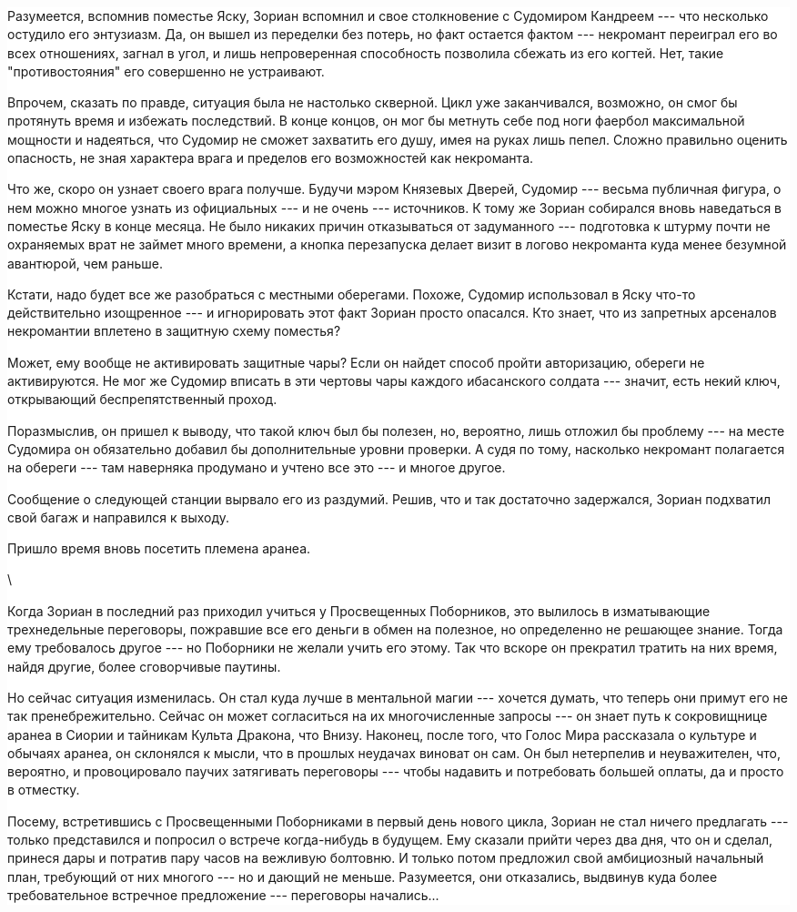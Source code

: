 Разумеется, вспомнив поместье Яску, Зориан вспомнил и свое столкновение с Судомиром Кандреем --- что несколько остудило его энтузиазм. Да, он вышел из переделки без потерь, но факт остается фактом --- некромант переиграл его во всех отношениях, загнал в угол, и лишь непроверенная способность позволила сбежать из его когтей. Нет, такие "противостояния" его совершенно не устраивают.

Впрочем, сказать по правде, ситуация была не настолько скверной. Цикл уже заканчивался, возможно, он смог бы протянуть время и избежать последствий. В конце концов, он мог бы метнуть себе под ноги фаербол максимальной мощности и надеяться, что Судомир не сможет захватить его душу, имея на руках лишь пепел. Сложно правильно оценить опасность, не зная характера врага и пределов его возможностей как некроманта.

Что же, скоро он узнает своего врага получше. Будучи мэром Князевых Дверей, Судомир --- весьма публичная фигура, о нем можно многое узнать из официальных --- и не очень --- источников. К тому же Зориан собирался вновь наведаться в поместье Яску в конце месяца. Не было никаких причин отказываться от задуманного --- подготовка к штурму почти не охраняемых врат не займет много времени, а кнопка перезапуска делает визит в логово некроманта куда менее безумной авантюрой, чем раньше.

Кстати, надо будет все же разобраться с местными оберегами. Похоже, Судомир использовал в Яску что-то действительно изощренное --- и игнорировать этот факт Зориан просто опасался. Кто знает, что из запретных арсеналов некромантии вплетено в защитную схему поместья?

Может, ему вообще не активировать защитные чары? Если он найдет способ пройти авторизацию, обереги не активируются. Не мог же Судомир вписать в эти чертовы чары каждого ибасанского солдата --- значит, есть некий ключ, открывающий беспрепятственный проход.

Поразмыслив, он пришел к выводу, что такой ключ был бы полезен, но, вероятно, лишь отложил бы проблему --- на месте Судомира он обязательно добавил бы дополнительные уровни проверки. А судя по тому, насколько некромант полагается на обереги --- там наверняка продумано и учтено все это --- и многое другое.

Сообщение о следующей станции вырвало его из раздумий. Решив, что и так достаточно задержался, Зориан подхватил свой багаж и направился к выходу.

Пришло время вновь посетить племена аранеа.

\

Когда Зориан в последний раз приходил учиться у Просвещенных Поборников, это вылилось в изматывающие трехнедельные переговоры, пожравшие все его деньги в обмен на полезное, но определенно не решающее знание. Тогда ему требовалось другое --- но Поборники не желали учить его этому. Так что вскоре он прекратил тратить на них время, найдя другие, более сговорчивые паутины.

Но сейчас ситуация изменилась. Он стал куда лучше в ментальной магии --- хочется думать, что теперь они примут его не так пренебрежительно. Сейчас он может согласиться на их многочисленные запросы --- он знает путь к сокровищнице аранеа в Сиории и тайникам Культа Дракона, что Внизу. Наконец, после того, что Голос Мира рассказала о культуре и обычаях аранеа, он склонялся к мысли, что в прошлых неудачах виноват он сам. Он был нетерпелив и неуважителен, что, вероятно, и провоцировало паучих затягивать переговоры --- чтобы надавить и потребовать большей оплаты, да и просто в отместку.

Посему, встретившись с Просвещенными Поборниками в первый день нового цикла, Зориан не стал ничего предлагать --- только представился и попросил о встрече когда-нибудь в будущем. Ему сказали прийти через два дня, что он и сделал, принеся дары и потратив пару часов на вежливую болтовню. И только потом предложил свой амбициозный начальный план, требующий от них многого --- но и дающий не меньше. Разумеется, они отказались, выдвинув куда более требовательное встречное предложение --- переговоры начались...
